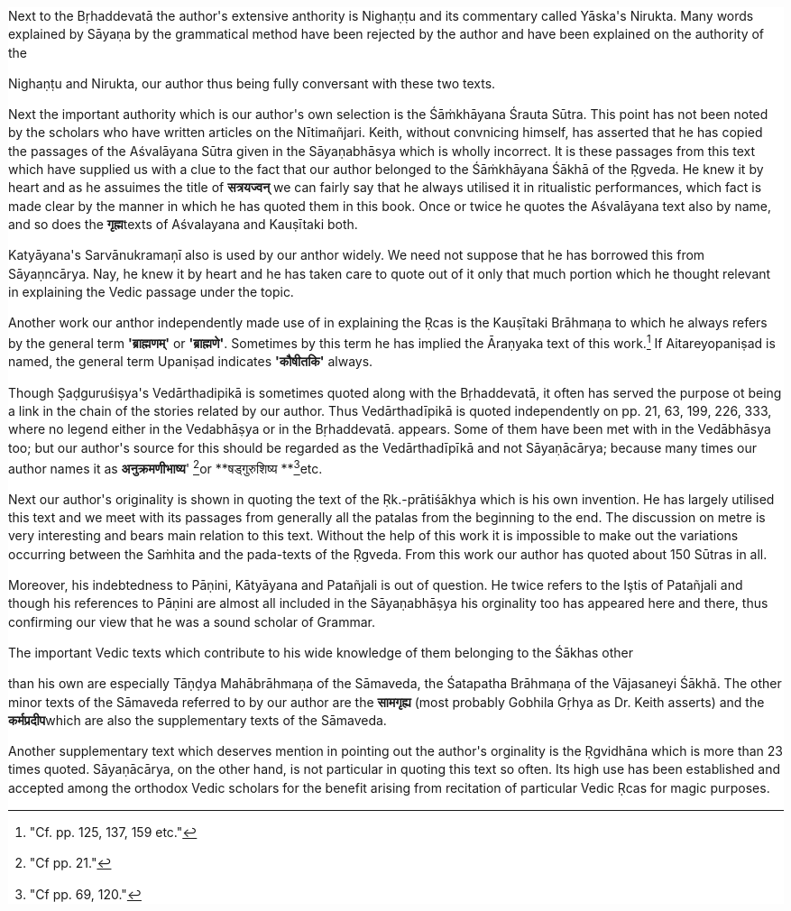  Next to the Bṛhaddevatā the author's extensive anthority is Nighaṇṭu and its commentary called Yāska's Nirukta. Many words explained by Sāyaṇa by the grammatical method have been rejected by the author and have been explained on the authority of the

Nighaṇṭu and Nirukta, our author thus being fully conversant with these two texts.

 Next the important authority which is our author's own selection is the Śāṁkhāyana Śrauta Sūtra. This point has not been noted by the scholars who have written articles on the Nītimañjari. Keith, without convnicing himself, has asserted that he has copied the passages of the Aśvalāyana Sūtra given in the Sāyaṇabhāsya which is wholly incorrect. It is these passages from this text which have supplied us with a clue to the fact that our author belonged to the Śāṁkhāyana Śākhā of the Ṛgveda. He knew it by heart and as he assuimes the title of **सत्रयज्वन्** we can fairly say that he always utilised it in ritualistic performances, which fact is made clear by the manner in which he has quoted them in this book. Once or twice he quotes the Aśvalāyana text also by name, and so does the **गृह्म**texts of Aśvalayana and Kauṣītaki both.

 Katyāyana's Sarvānukramaņī also is used by our anthor widely. We need not suppose that he has borrowed this from Sāyaṇncārya. Nay, he knew it by heart and he has taken care to quote out of it only that much portion which he thought relevant in explaining the Vedic passage under the topic.

 Another work our anthor independently made use of in explaining the Ṛcas is the Kauṣītaki Brāhmaṇa to which he always refers by the general term **'ब्राह्मणम्'** or **'ब्राह्मणे'**. Sometimes by this term he has implied the Āraṇyaka text of this work.[^45] If Aitareyopaniṣad is named, the general term Upaniṣad indicates **'कौषीतकि'** always.

[^45]: "Cf. pp. 125, 137, 159 etc."

Though Ṣaḍguruśiṣya's Vedārthadipikā is sometimes quoted along with the Bṛhaddevatā, it often has served the purpose ot being a link in the chain of the stories related by our author. Thus Vedārthadīpikā is quoted independently on pp. 21, 63, 199, 226, 333, where no legend either in the Vedabhāṣya or in the Bṛhaddevatā. appears. Some of them have been met with in the Vedābhāsya too; but our author's source for this should be regarded as the Vedārthadīpīkā and not Sāyaṇācārya; because many times our author names it as **अनुक्रमणीभाष्य**' [^46]or **षड्गुरुशिष्य **[^47]etc.

[^46]: "Cf pp. 21."

[^47]: "Cf pp. 69, 120."

 Next our author's originality is shown in quoting the text of the Ṛk.-prātiśākhya which is his own invention. He has largely utilised this text and we meet with its passages from generally all the patalas from the beginning to the end. The discussion on metre is very interesting and bears main relation to this text. Without the help of this work it is impossible to make out the variations occurring between the Saṁhita and the pada-texts of the Ṛgveda. From this work our author has quoted about 150 Sūtras in all.

 Moreover, his indebtedness to Pāṇini, Kātyāyana and Patañjali is out of question. He twice refers to the Iştis of Patañjali and though his references to Pāṇini are almost all included in the Sāyaṇabhāṣya his orginality too has appeared here and there, thus confirming our view that he was a sound scholar of Grammar.

 The important Vedic texts which contribute to his wide knowledge of them belonging to the Śākhas other

than his own are especially Tāṇḍya Mahābrāhmaṇa of the Sāmaveda, the Śatapatha Brāhmaṇa of the Vājasaneyi Śākhã. The other minor texts of the Sāmaveda referred to by our author are the **सामगृह्य** (most probably Gobhila Gṛhya as Dr. Keith asserts) and the **कर्मप्रदीप**which are also the supplementary texts of the Sāmaveda.

 Another supplementary text which deserves mention in pointing out the author's orginality is the Ṛgvidhāna which is more than 23 times quoted. Sāyaṇācārya, on the other hand, is not particular in quoting this text so often. Its high use has been established and accepted among the orthodox Vedic scholars for the benefit arising from recitation of particular Vedic Ṛcas for magic purposes.


[^1]: "दिवाकरं प्रणम्यादौ मुकुन्दञ्च द्विवेदिनम्। वेदवेदाङ्गतत्त्वज्ञंस्मृतिसन्दीक्षितं प्रभुम्॥ इत्यादि पृ०९"
[^2]: "इतिहास पुराणाभ्यां वेदं समुपबृंहयेत् । बिभेत्यल्पश्रुताद्वेदो मामयं प्रहरेदिति ॥ म० भा० १।१।२६७ अविदित्वा ऋषिं छन्दो दैवतं योगमेव च । अध्यापयेद् जपेद्वापि पापीयाञ्जायते तु सः ॥ V. D. 1. 2. उपदेशाय ग्लायन्तोऽवरे बिल्मग्रहणायेमं ग्रन्थं समान्नासिषुः वेदं च Nir. I. 20."
[^3]: " Cf. Whitney's remarks, on the need of systematic commentary on the Rigveda, in editorial preface p. XXXVII, to Whitney's Atharvaveda (H. O. S.Vol. 7.
[^4]: "The other texts may be learnt from the Appendix 3 of the book,"
[^5]: " The important texts of this kind have briefly been reffered to on pp. V-VI"
[^6]: "Vide p. 230 where no less than seven consecutive rcas are quoted and explained; cf also p. 289."
[^7]: "This order has been slightly reversed in the MSS which has been marked on pp. 51 and 287 of this book."
[^8]: "Asvalayana Srauta and Grhya sutras are quoted only once by our author where Sayana is silent. Cf. appendix 3."
[^9]: "Vide Whitney Atharveda Vol. 7 (H. O. S.
[^10]: "दिवाकरं प्रणम्यादौ मुकुन्दञ्च द्विवेदिनम्। वेदवेदाङ्गतत्वज्ञं स्मृतिसन्दीक्षितं प्रभुम्॥"
[^11]: "तस्य नप्ता युवा यज्वा युत्रधर्मोऽल्पबुद्धिमान्। एकादशप्रकारैस्तु संहितापाठतत्परः॥"
[^12]: "वसंश्व श्रीमदानन्दे सुरभूसुरमण्डिते। तेनेयं रचिता यस्मात्तत्राम युवदीपिका॥"
[^13]: "विलोक्य संहितामध्ये इतिहासान् पुरातनान्। कृता वै धर्मसंयुक्ता श्लोकैर्बद्धासुबुद्धिदा॥"
[^14]: "अल्पज्ञेन कृता यस्माच्छोधनीयोरुबुद्धिभिः॥"
[^15]: " ऋज्वर्था इमे श्लोकाः॥"
[^16]: " इति नीतिमञ्जर्यांप्रथमाष्टकः समाप्तः or तृतीयाष्टकः etc."
[^17]: " इति ऋगर्थप्रकाशिन्यां नीतिमञ्जर्यांद्वितीयाष्टकः समाप्तः॥"
[^18]: "प्रथमे सेतिहासान् यो दर्शयित्वा सुभाषितान्। द्वितीयेऽष्टके आहाथ तत्वविद्याह्वय ऋचाम्॥"
[^19]: "द्वितीये नीतिवाक्यानि ऋदृष्टान्तान् प्रदर्श्यं च। तृतीयेऽष्टके आहाथ द्विवेदी द्याह्नयो महान्॥"
[^20]: " Cf. at the end of the first and seventh Astakas of this book."
[^21]: "Cf. pp. 253 of this book."
[^22]: " Cf. pp. 178 and 218 of this book."
[^23]: " Cf. appendix 3."
[^24]: "'उत्तरे गुर्जरे देशे वेदो बह्वृच ईरितः । कौषीतकिब्राह्मणञ्च शाखा शाङ्खायनीस्थिता॥This holds true even now."
[^25]: "The name Uvvata suggests that he must have belonged to Kashmir and thus Anandapur might be some other place in that region and there must not necessarily be any connection between Uvvata and our author. But it should be observed here that the custom of adopting fashionable names of another province is not unknown at the present day. Vide the innumerable Bengali names adopted in Gujarat and other provinces. The same could be assumed even in the time of Uvvata."
[^26]: "In Keith's opinion the reference to Samagrhya on p. 119 of this book belongs to Gobhila Grhya III. 5. 3."
[^28]: "Cf. pp. 239, H. S. L. by A. B. Keith, 1928."
[^29]: "मन्त्रब्राह्मणात्मके वेदे ब्राह्मणस्य मन्त्रव्याख्यानोपयोगित्वाद् आदौ ब्राह्मणमारण्यकाण्डसहितं व्याख्यातम् अथ तत्र तत्र ब्राह्मणोदाहरणेन मन्त्रात्मकः संहिताग्रन्थो व्याख्यातव्यः ।"
[^30]: "These two being copulative compounds, naturally ought to have been as रूपर्द्धिकुलविद्यर्त्तानि, and इन्द्राश्विगुरुभ्यः in plural. The author quotes the authority of the Isti 'सर्वो द्वन्द्वो विभाषा 'एकवद्भवति' from Patanjali's Mahābhāsya for his forms used in singular number."
[^31]: "Cf. Oerel JAOS 16, ce. XI; Weber: Indische Studien 9. 38 et seq."
[^32]: "These six Vedangas are namely शिक्षा(Phonetics
[^33]: "Cf. pp. 256-58 et. seq. 1"
[^34]: "He has quoted from Halayudha's commentary a gnomic and didactic verse as an example on p. 257 of this book."
[^35]: "Pp. 141, 267 and 306;"
[^36]: "Out of four extracts from this work in Nitimanjari only one on page 170 has been traced in the printed चारुचर्या ofकाव्यमाला group I., the others being left untraced."
[^37]: "यद्गृहीतमविज्ञातं निगदेनैव शव्यते । अनग्नाविव शुष्कैधो न तज्ज्वलति कर्हिचित् ॥ N. I. 19."
[^38]: " Cf. verses 33, 39, 64, 124, 149; etc."
[^39]: "R. V. I. 116."
[^40]: "Cf. Any Rk from the mandala II to VII."
[^41]: "Cf. pp. 183, 209, 222, 223, 225, 229, 245."
[^42]: "Cf. pp. 14, 15, 63, 73, 119 etc."
[^43]: "Cf. pp. 116, 120, 121, 180, 205, 220 etc. See Appendix 3 of this book."
[^44]: "Dr. W. D. Whitney's ideas about the systematic method of explaining Rcas are somewhat similar to the method followed by our author. Vide pp. XII, XIII above."
[^48]: " A. B. Keith in his article on the Nitimanjari in JRAS. 1900, PP 127."
[^49]: "Cf. the verse 3 in the beginning as well as the verses 162, 163 in the end."